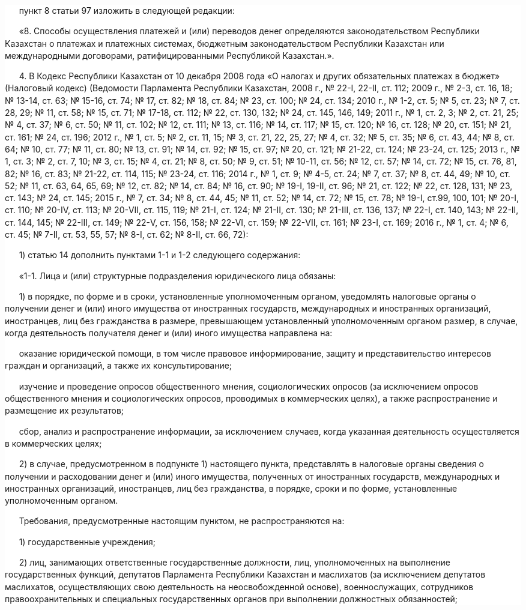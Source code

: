       пункт 8 статьи 97 изложить в следующей редакции:

      «8. Способы осуществления платежей и (или) переводов денег определяются законодательством Республики Казахстан о платежах и платежных системах, бюджетным законодательством Республики Казахстан или международными договорами, ратифицированными Республикой Казахстан.».

      4. В Кодекс Республики Казахстан от 10 декабря 2008 года «О налогах и других обязательных платежах в бюджет» (Налоговый кодекс) (Ведомости Парламента Республики Казахстан, 2008 г., № 22-I, 22-II, ст. 112; 2009 г., № 2-3, ст. 16, 18; № 13-14, ст. 63; № 15-16, ст. 74; № 17, ст. 82; № 18, ст. 84; № 23, ст. 100; № 24, ст. 134; 2010 г., № 1-2, ст. 5; № 5, ст. 23; № 7, ст. 28, 29; № 11, ст. 58; № 15, ст. 71; № 17-18, ст. 112; № 22, ст. 130, 132; № 24, ст. 145, 146, 149; 2011 г., № 1, ст. 2, 3; № 2, ст. 21, 25; № 4, ст. 37; № 6, ст. 50; № 11, ст. 102; № 12, ст. 111; № 13, ст. 116; № 14, ст. 117; № 15, ст. 120; № 16, ст. 128; № 20, ст. 151; № 21, ст. 161; № 24, ст. 196; 2012 г., № 1, ст. 5; № 2, ст. 11, 15; № 3, ст. 21, 22, 25, 27; № 4, ст. 32; № 5, ст. 35; № 6, ст. 43, 44; № 8, ст. 64; № 10, ст. 77; № 11, ст. 80; № 13, ст. 91; № 14, ст. 92; № 15, ст. 97; № 20, ст. 121; № 21-22, ст. 124; № 23-24, ст. 125; 2013 г., № 1, ст. 3; № 2, ст. 7, 10; № 3, ст. 15; № 4, ст. 21; № 8, ст. 50; № 9, ст. 51; № 10-11, ст. 56; № 12, ст. 57; № 14, ст. 72; № 15, ст. 76, 81, 82; № 16, ст. 83; № 21-22, ст. 114, 115; № 23-24, ст. 116; 2014 г., № 1, ст. 9; № 4-5, ст. 24; № 7, ст. 37; № 8, ст. 44, 49; № 10, ст. 52; № 11, ст. 63, 64, 65, 69; № 12, ст. 82; № 14, ст. 84; № 16, ст. 90; № 19-I, 19-II, ст. 96; № 21, ст. 122; № 22, ст. 128, 131; № 23, ст. 143; № 24, ст. 145; 2015 г., № 7, ст. 34; № 8, ст. 44, 45; № 11, ст. 52; № 14, ст. 72; № 15, ст. 78; № 19-I, cт.99, 100, 101; № 20-I, ст. 110; № 20-IV, ст. 113; № 20-VII, ст. 115, 119; № 21-I, ст. 124; № 21-II, ст. 130; № 21-III, ст. 136, 137; № 22-I, ст. 140, 143; № 22-II, ст. 144, 145; № 22-III, ст. 149; № 22-V, ст. 156, 158; № 22-VI, ст. 159; № 22-VII, ст. 161; № 23-I, ст. 169; 2016 г., № 1, ст. 4; № 6, ст. 45; № 7-II, ст. 53, 55, 57; № 8-I, ст. 62; № 8-II, ст. 66, 72):

      1) статью 14 дополнить пунктами 1-1 и 1-2 следующего содержания:

      «1-1. Лица и (или) структурные подразделения юридического лица обязаны:

      1) в порядке, по форме и в сроки, установленные уполномоченным органом, уведомлять налоговые органы о получении денег и (или) иного имущества от иностранных государств, международных и иностранных организаций, иностранцев, лиц без гражданства в размере, превышающем установленный уполномоченным органом размер, в случае, когда деятельность получателя денег и (или) иного имущества направлена на:

      оказание юридической помощи, в том числе правовое информирование, защиту и представительство интересов граждан и организаций, а также их консультирование;

      изучение и проведение опросов общественного мнения, социологических опросов (за исключением опросов общественного мнения и социологических опросов, проводимых в коммерческих целях), а также распространение и размещение их результатов;

      сбор, анализ и распространение информации, за исключением случаев, когда указанная деятельность осуществляется в коммерческих целях;

      2) в случае, предусмотренном в подпункте 1) настоящего пункта, представлять в налоговые органы сведения о получении и расходовании денег и (или) иного имущества, полученных от иностранных государств, международных и иностранных организаций, иностранцев, лиц без гражданства, в порядке, сроки и по форме, установленные уполномоченным органом.

      Требования, предусмотренные настоящим пунктом, не распространяются на:

      1) государственные учреждения;

      2) лиц, занимающих ответственные государственные должности, лиц, уполномоченных на выполнение государственных функций, депутатов Парламента Республики Казахстан и маслихатов (за исключением депутатов маслихатов, осуществляющих свою деятельность на неосвобожденной основе), военнослужащих, сотрудников правоохранительных и специальных государственных органов при выполнении должностных обязанностей;
